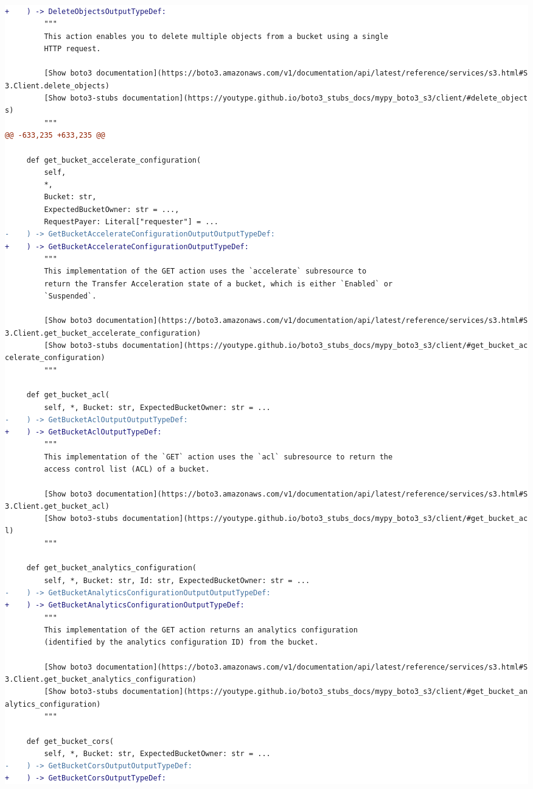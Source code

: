 ```diff
+    ) -> DeleteObjectsOutputTypeDef:
         """
         This action enables you to delete multiple objects from a bucket using a single
         HTTP request.
 
         [Show boto3 documentation](https://boto3.amazonaws.com/v1/documentation/api/latest/reference/services/s3.html#S3.Client.delete_objects)
         [Show boto3-stubs documentation](https://youtype.github.io/boto3_stubs_docs/mypy_boto3_s3/client/#delete_objects)
         """
@@ -633,235 +633,235 @@
 
     def get_bucket_accelerate_configuration(
         self,
         *,
         Bucket: str,
         ExpectedBucketOwner: str = ...,
         RequestPayer: Literal["requester"] = ...
-    ) -> GetBucketAccelerateConfigurationOutputOutputTypeDef:
+    ) -> GetBucketAccelerateConfigurationOutputTypeDef:
         """
         This implementation of the GET action uses the `accelerate` subresource to
         return the Transfer Acceleration state of a bucket, which is either `Enabled` or
         `Suspended`.
 
         [Show boto3 documentation](https://boto3.amazonaws.com/v1/documentation/api/latest/reference/services/s3.html#S3.Client.get_bucket_accelerate_configuration)
         [Show boto3-stubs documentation](https://youtype.github.io/boto3_stubs_docs/mypy_boto3_s3/client/#get_bucket_accelerate_configuration)
         """
 
     def get_bucket_acl(
         self, *, Bucket: str, ExpectedBucketOwner: str = ...
-    ) -> GetBucketAclOutputOutputTypeDef:
+    ) -> GetBucketAclOutputTypeDef:
         """
         This implementation of the `GET` action uses the `acl` subresource to return the
         access control list (ACL) of a bucket.
 
         [Show boto3 documentation](https://boto3.amazonaws.com/v1/documentation/api/latest/reference/services/s3.html#S3.Client.get_bucket_acl)
         [Show boto3-stubs documentation](https://youtype.github.io/boto3_stubs_docs/mypy_boto3_s3/client/#get_bucket_acl)
         """
 
     def get_bucket_analytics_configuration(
         self, *, Bucket: str, Id: str, ExpectedBucketOwner: str = ...
-    ) -> GetBucketAnalyticsConfigurationOutputOutputTypeDef:
+    ) -> GetBucketAnalyticsConfigurationOutputTypeDef:
         """
         This implementation of the GET action returns an analytics configuration
         (identified by the analytics configuration ID) from the bucket.
 
         [Show boto3 documentation](https://boto3.amazonaws.com/v1/documentation/api/latest/reference/services/s3.html#S3.Client.get_bucket_analytics_configuration)
         [Show boto3-stubs documentation](https://youtype.github.io/boto3_stubs_docs/mypy_boto3_s3/client/#get_bucket_analytics_configuration)
         """
 
     def get_bucket_cors(
         self, *, Bucket: str, ExpectedBucketOwner: str = ...
-    ) -> GetBucketCorsOutputOutputTypeDef:
+    ) -> GetBucketCorsOutputTypeDef:
```